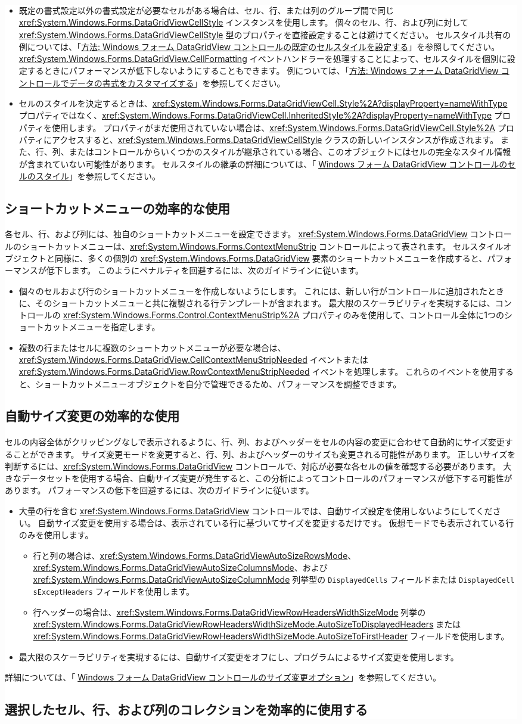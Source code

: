 - 既定の書式設定以外の書式設定が必要なセルがある場合は、セル、行、または列のグループ間で同じ <xref:System.Windows.Forms.DataGridViewCellStyle> インスタンスを使用します。 個々のセル、行、および列に対して <xref:System.Windows.Forms.DataGridViewCellStyle> 型のプロパティを直接設定することは避けてください。 セルスタイル共有の例については、「[方法: Windows フォーム DataGridView コントロールの既定のセルスタイルを設定する](how-to-set-default-cell-styles-for-the-windows-forms-datagridview-control.md)」を参照してください。 <xref:System.Windows.Forms.DataGridView.CellFormatting> イベントハンドラーを処理することによって、セルスタイルを個別に設定するときにパフォーマンスが低下しないようにすることもできます。 例については、「[方法: Windows フォーム DataGridView コントロールでデータの書式をカスタマイズする](how-to-customize-data-formatting-in-the-windows-forms-datagridview-control.md)」を参照してください。

- セルのスタイルを決定するときは、<xref:System.Windows.Forms.DataGridViewCell.Style%2A?displayProperty=nameWithType> プロパティではなく、<xref:System.Windows.Forms.DataGridViewCell.InheritedStyle%2A?displayProperty=nameWithType> プロパティを使用します。 プロパティがまだ使用されていない場合は、<xref:System.Windows.Forms.DataGridViewCell.Style%2A> プロパティにアクセスすると、<xref:System.Windows.Forms.DataGridViewCellStyle> クラスの新しいインスタンスが作成されます。 また、行、列、またはコントロールからいくつかのスタイルが継承されている場合、このオブジェクトにはセルの完全なスタイル情報が含まれていない可能性があります。 セルスタイルの継承の詳細については、「 [Windows フォーム DataGridView コントロールのセルのスタイル](cell-styles-in-the-windows-forms-datagridview-control.md)」を参照してください。

## <a name="using-shortcut-menus-efficiently"></a>ショートカットメニューの効率的な使用

各セル、行、および列には、独自のショートカットメニューを設定できます。 <xref:System.Windows.Forms.DataGridView> コントロールのショートカットメニューは、<xref:System.Windows.Forms.ContextMenuStrip> コントロールによって表されます。 セルスタイルオブジェクトと同様に、多くの個別の <xref:System.Windows.Forms.DataGridView> 要素のショートカットメニューを作成すると、パフォーマンスが低下します。 このようにペナルティを回避するには、次のガイドラインに従います。

- 個々のセルおよび行のショートカットメニューを作成しないようにします。 これには、新しい行がコントロールに追加されたときに、そのショートカットメニューと共に複製される行テンプレートが含まれます。 最大限のスケーラビリティを実現するには、コントロールの <xref:System.Windows.Forms.Control.ContextMenuStrip%2A> プロパティのみを使用して、コントロール全体に1つのショートカットメニューを指定します。

- 複数の行またはセルに複数のショートカットメニューが必要な場合は、<xref:System.Windows.Forms.DataGridView.CellContextMenuStripNeeded> イベントまたは <xref:System.Windows.Forms.DataGridView.RowContextMenuStripNeeded> イベントを処理します。 これらのイベントを使用すると、ショートカットメニューオブジェクトを自分で管理できるため、パフォーマンスを調整できます。

## <a name="using-automatic-resizing-efficiently"></a>自動サイズ変更の効率的な使用

セルの内容全体がクリッピングなしで表示されるように、行、列、およびヘッダーをセルの内容の変更に合わせて自動的にサイズ変更することができます。 サイズ変更モードを変更すると、行、列、およびヘッダーのサイズも変更される可能性があります。 正しいサイズを判断するには、<xref:System.Windows.Forms.DataGridView> コントロールで、対応が必要な各セルの値を確認する必要があります。 大きなデータセットを使用する場合、自動サイズ変更が発生すると、この分析によってコントロールのパフォーマンスが低下する可能性があります。 パフォーマンスの低下を回避するには、次のガイドラインに従います。

- 大量の行を含む <xref:System.Windows.Forms.DataGridView> コントロールでは、自動サイズ設定を使用しないようにしてください。 自動サイズ変更を使用する場合は、表示されている行に基づいてサイズを変更するだけです。 仮想モードでも表示されている行のみを使用します。

  - 行と列の場合は、<xref:System.Windows.Forms.DataGridViewAutoSizeRowsMode>、<xref:System.Windows.Forms.DataGridViewAutoSizeColumnsMode>、および <xref:System.Windows.Forms.DataGridViewAutoSizeColumnMode> 列挙型の `DisplayedCells` フィールドまたは `DisplayedCellsExceptHeaders` フィールドを使用します。

  - 行ヘッダーの場合は、<xref:System.Windows.Forms.DataGridViewRowHeadersWidthSizeMode> 列挙の <xref:System.Windows.Forms.DataGridViewRowHeadersWidthSizeMode.AutoSizeToDisplayedHeaders> または <xref:System.Windows.Forms.DataGridViewRowHeadersWidthSizeMode.AutoSizeToFirstHeader> フィールドを使用します。

- 最大限のスケーラビリティを実現するには、自動サイズ変更をオフにし、プログラムによるサイズ変更を使用します。

詳細については、「 [Windows フォーム DataGridView コントロールのサイズ変更オプション](sizing-options-in-the-windows-forms-datagridview-control.md)」を参照してください。

## <a name="using-the-selected-cells-rows-and-columns-collections-efficiently"></a>選択したセル、行、および列のコレクションを効率的に使用する
